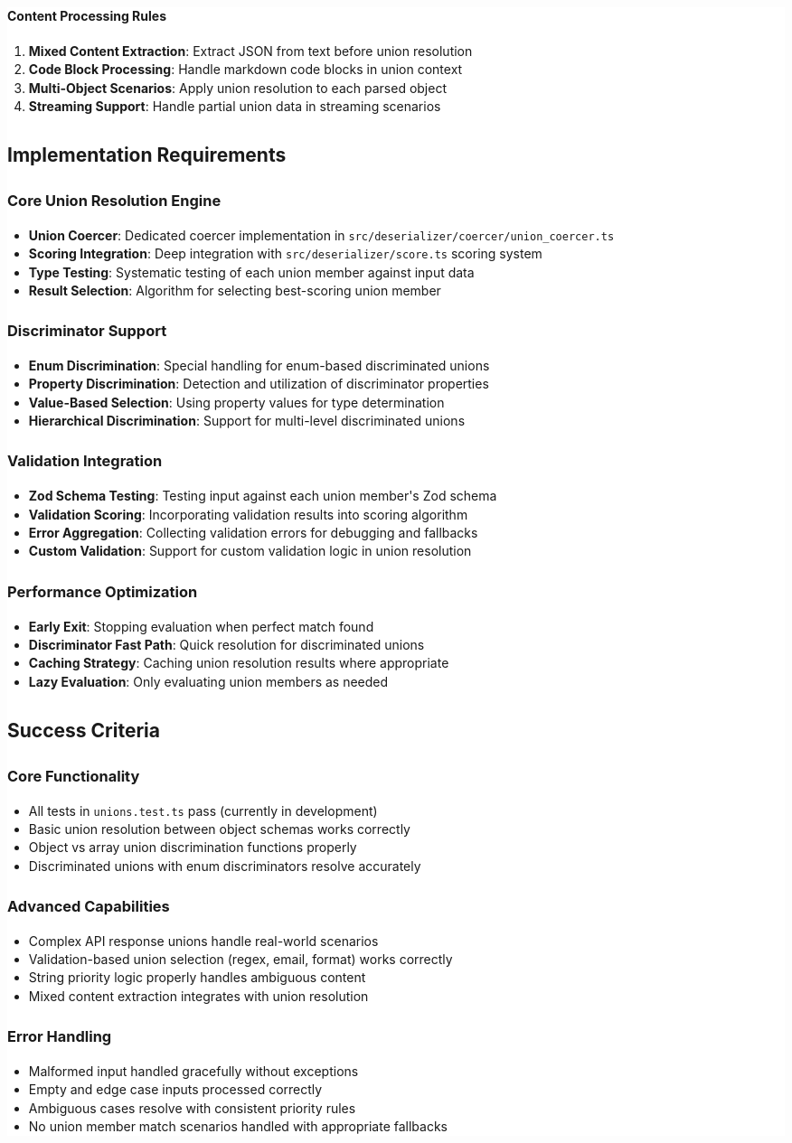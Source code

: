 #### Content Processing Rules
1. **Mixed Content Extraction**: Extract JSON from text before union resolution
2. **Code Block Processing**: Handle markdown code blocks in union context
3. **Multi-Object Scenarios**: Apply union resolution to each parsed object
4. **Streaming Support**: Handle partial union data in streaming scenarios

## Implementation Requirements

### Core Union Resolution Engine
- **Union Coercer**: Dedicated coercer implementation in `src/deserializer/coercer/union_coercer.ts`
- **Scoring Integration**: Deep integration with `src/deserializer/score.ts` scoring system
- **Type Testing**: Systematic testing of each union member against input data
- **Result Selection**: Algorithm for selecting best-scoring union member

### Discriminator Support
- **Enum Discrimination**: Special handling for enum-based discriminated unions  
- **Property Discrimination**: Detection and utilization of discriminator properties
- **Value-Based Selection**: Using property values for type determination
- **Hierarchical Discrimination**: Support for multi-level discriminated unions

### Validation Integration
- **Zod Schema Testing**: Testing input against each union member's Zod schema
- **Validation Scoring**: Incorporating validation results into scoring algorithm
- **Error Aggregation**: Collecting validation errors for debugging and fallbacks
- **Custom Validation**: Support for custom validation logic in union resolution

### Performance Optimization
- **Early Exit**: Stopping evaluation when perfect match found
- **Discriminator Fast Path**: Quick resolution for discriminated unions
- **Caching Strategy**: Caching union resolution results where appropriate
- **Lazy Evaluation**: Only evaluating union members as needed

## Success Criteria

### Core Functionality
- All tests in `unions.test.ts` pass (currently in development)
- Basic union resolution between object schemas works correctly
- Object vs array union discrimination functions properly
- Discriminated unions with enum discriminators resolve accurately

### Advanced Capabilities
- Complex API response unions handle real-world scenarios
- Validation-based union selection (regex, email, format) works correctly
- String priority logic properly handles ambiguous content
- Mixed content extraction integrates with union resolution

### Error Handling
- Malformed input handled gracefully without exceptions
- Empty and edge case inputs processed correctly
- Ambiguous cases resolve with consistent priority rules
- No union member match scenarios handled with appropriate fallbacks
